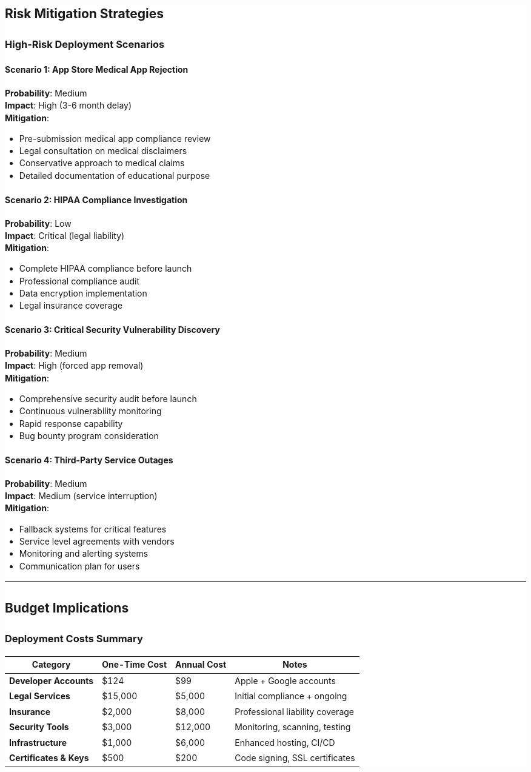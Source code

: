 
## Risk Mitigation Strategies

### High-Risk Deployment Scenarios

#### Scenario 1: App Store Medical App Rejection
**Probability**: Medium  
**Impact**: High (3-6 month delay)  
**Mitigation**:
- Pre-submission medical app compliance review
- Legal consultation on medical disclaimers
- Conservative approach to medical claims
- Detailed documentation of educational purpose

#### Scenario 2: HIPAA Compliance Investigation
**Probability**: Low  
**Impact**: Critical (legal liability)  
**Mitigation**:
- Complete HIPAA compliance before launch
- Professional compliance audit
- Data encryption implementation
- Legal insurance coverage

#### Scenario 3: Critical Security Vulnerability Discovery
**Probability**: Medium  
**Impact**: High (forced app removal)  
**Mitigation**:
- Comprehensive security audit before launch
- Continuous vulnerability monitoring
- Rapid response capability
- Bug bounty program consideration

#### Scenario 4: Third-Party Service Outages
**Probability**: Medium  
**Impact**: Medium (service interruption)  
**Mitigation**:
- Fallback systems for critical features
- Service level agreements with vendors
- Monitoring and alerting systems
- Communication plan for users

---

## Budget Implications

### Deployment Costs Summary

| Category | One-Time Cost | Annual Cost | Notes |
|----------|---------------|-------------|--------|
| **Developer Accounts** | $124 | $99 | Apple + Google accounts |
| **Legal Services** | $15,000 | $5,000 | Initial compliance + ongoing |
| **Insurance** | $2,000 | $8,000 | Professional liability coverage |
| **Security Tools** | $3,000 | $12,000 | Monitoring, scanning, testing |
| **Infrastructure** | $1,000 | $6,000 | Enhanced hosting, CI/CD |
| **Certificates & Keys** | $500 | $200 | Code signing, SSL certificates |

